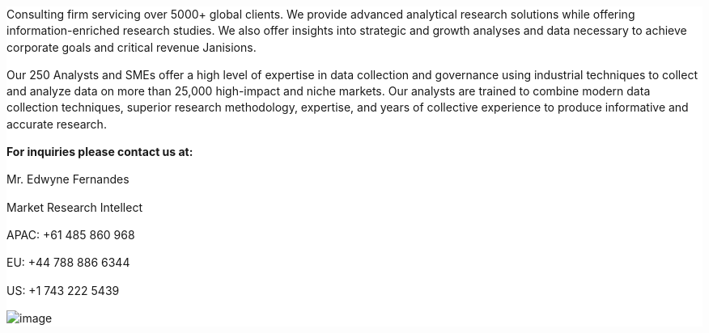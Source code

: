 Consulting firm servicing over 5000+ global clients. We provide advanced analytical research solutions while offering information-enriched research studies.&nbsp;</span>We also offer insights into strategic and growth analyses and data necessary to achieve corporate goals and critical revenue Janisions.</p><p><span class="">Our 250 Analysts and SMEs offer a high level of expertise in data collection and governance using industrial techniques to collect and analyze data on more than 25,000 high-impact and niche markets. Our analysts are trained to combine modern data collection techniques, superior research methodology, expertise, and years of collective experience to produce informative and accurate research.</span></p><p><strong>For inquiries please contact us at:</strong></p><p>Mr. Edwyne Fernandes</p><p>Market Research Intellect</p><p>APAC: +61 485 860 968</p><p>EU: +44 788 886 6344</p><p>US: +1 743 222 5439</p>
![image](https://github.com/user-attachments/assets/6ce405cb-517d-4faa-a0b4-a8a9e93f6a1d)
